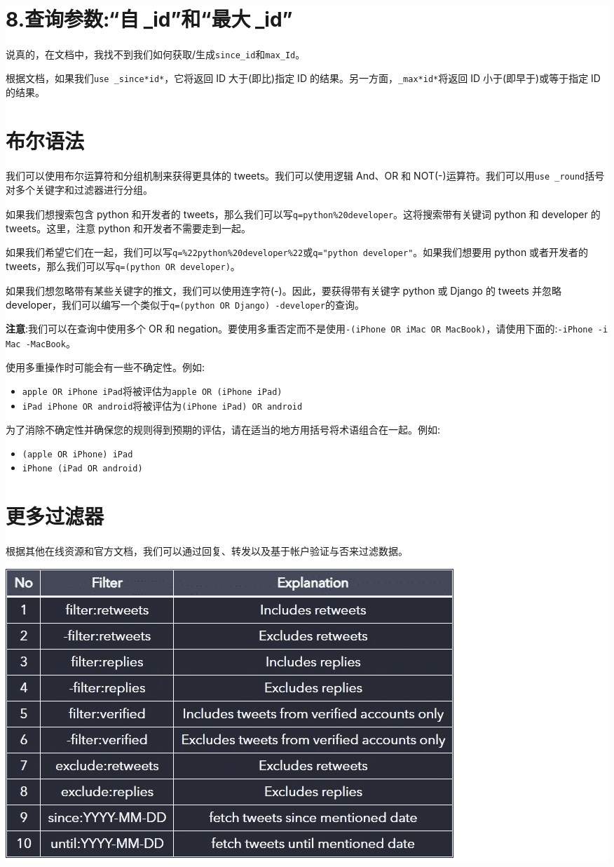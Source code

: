 # 8.查询参数:“自 _id”和“最大 _id”

说真的，在文档中，我找不到我们如何获取/生成`since_id`和`max_Id`。

根据文档，如果我们`use _since*id*`，它将返回 ID 大于(即比)指定 ID 的结果。另一方面，`_max*id*`将返回 ID 小于(即早于)或等于指定 ID 的结果。

# 布尔语法

我们可以使用布尔运算符和分组机制来获得更具体的 tweets。我们可以使用逻辑 And、OR 和 NOT(-)运算符。我们可以用`use _round`括号对多个关键字和过滤器进行分组。

如果我们想搜索包含 python 和开发者的 tweets，那么我们可以写`q=python%20developer`。这将搜索带有关键词 python 和 developer 的 tweets。这里，注意 python 和开发者不需要走到一起。

如果我们希望它们在一起，我们可以写`q=%22python%20developer%22`或`q="python developer"`。如果我们想要用 python 或者开发者的 tweets，那么我们可以写`q=(python OR developer)`。

如果我们想忽略带有某些关键字的推文，我们可以使用连字符(-)。因此，要获得带有关键字 python 或 Django 的 tweets 并忽略 developer，我们可以编写一个类似于`q=(python OR Django) -developer`的查询。

**注意**:我们可以在查询中使用多个 OR 和 negation。要使用多重否定而不是使用`-(iPhone OR iMac OR MacBook)`，请使用下面的:`-iPhone -iMac -MacBook`。

使用多重操作时可能会有一些不确定性。例如:

*   `apple OR iPhone iPad`将被评估为`apple OR (iPhone iPad)`
*   `iPad iPhone OR android`将被评估为`(iPhone iPad) OR android`

为了消除不确定性并确保您的规则得到预期的评估，请在适当的地方用括号将术语组合在一起。例如:

*   `(apple OR iPhone) iPad`
*   `iPhone (iPad OR android)`

# 更多过滤器

根据其他在线资源和官方文档，我们可以通过回复、转发以及基于帐户验证与否来过滤数据。

![](img/d79331f9a1dcc4be9c2df7691c54019a.png)
